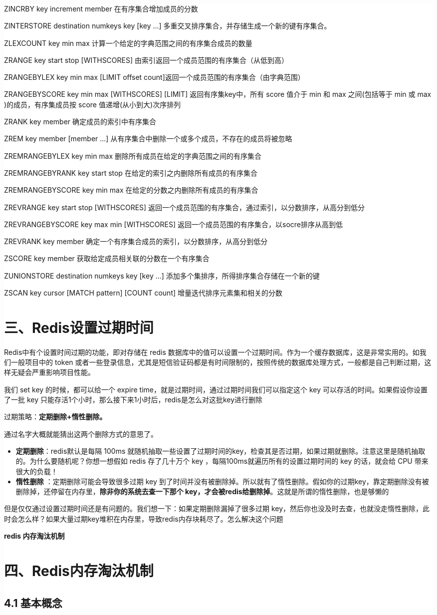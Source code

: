 ZINCRBY key increment member 在有序集合增加成员的分数

ZINTERSTORE destination numkeys key [key ...] 多重交叉排序集合，并存储生成一个新的键有序集合。

ZLEXCOUNT key min max 计算一个给定的字典范围之间的有序集合成员的数量

ZRANGE key start stop [WITHSCORES] 由索引返回一个成员范围的有序集合（从低到高）

ZRANGEBYLEX key min max [LIMIT offset count]返回一个成员范围的有序集合（由字典范围）

ZRANGEBYSCORE key min max [WITHSCORES] [LIMIT] 返回有序集key中，所有 score 值介于 min 和 max 之间(包括等于 min 或 max )的成员，有序集成员按 score 值递增(从小到大)次序排列

ZRANK key member 确定成员的索引中有序集合

ZREM key member [member ...] 从有序集合中删除一个或多个成员，不存在的成员将被忽略

ZREMRANGEBYLEX key min max 删除所有成员在给定的字典范围之间的有序集合

ZREMRANGEBYRANK key start stop 在给定的索引之内删除所有成员的有序集合

ZREMRANGEBYSCORE key min max 在给定的分数之内删除所有成员的有序集合

ZREVRANGE key start stop [WITHSCORES] 返回一个成员范围的有序集合，通过索引，以分数排序，从高分到低分

ZREVRANGEBYSCORE key max min [WITHSCORES] 返回一个成员范围的有序集合，以socre排序从高到低

ZREVRANK key member 确定一个有序集合成员的索引，以分数排序，从高分到低分

ZSCORE key member 获取给定成员相关联的分数在一个有序集合

ZUNIONSTORE destination numkeys key [key ...] 添加多个集排序，所得排序集合存储在一个新的键

ZSCAN key cursor [MATCH pattern] [COUNT count] 增量迭代排序元素集和相关的分数

# 三、Redis设置过期时间

Redis中有个设置时间过期的功能，即对存储在 redis 数据库中的值可以设置一个过期时间。作为一个缓存数据库，这是非常实用的。如我们一般项目中的 token 或者一些登录信息，尤其是短信验证码都是有时间限制的，按照传统的数据库处理方式，一般都是自己判断过期，这样无疑会严重影响项目性能。

我们 set key 的时候，都可以给一个 expire time，就是过期时间，通过过期时间我们可以指定这个 key 可以存活的时间。如果假设你设置了一批 key 只能存活1个小时，那么接下来1小时后，redis是怎么对这批key进行删除

过期策略：**定期删除+惰性删除。**

通过名字大概就能猜出这两个删除方式的意思了。

- **定期删除**：redis默认是每隔 100ms 就随机抽取一些设置了过期时间的key，检查其是否过期，如果过期就删除。注意这里是随机抽取的。为什么要随机呢？你想一想假如 redis 存了几十万个 key ，每隔100ms就遍历所有的设置过期时间的 key 的话，就会给 CPU 带来很大的负载！
- **惰性删除** ：定期删除可能会导致很多过期 key 到了时间并没有被删除掉。所以就有了惰性删除。假如你的过期key，靠定期删除没有被删除掉，还停留在内存里，**除非你的系统去查一下那个 key，才会被redis给删除掉**。这就是所谓的惰性删除，也是够懒的

但是仅仅通过设置过期时间还是有问题的。我们想一下：如果定期删除漏掉了很多过期 key，然后你也没及时去查，也就没走惰性删除，此时会怎么样？如果大量过期key堆积在内存里，导致redis内存块耗尽了。怎么解决这个问题

**redis 内存淘汰机制**

# 四、Redis内存淘汰机制

## 4.1 基本概念

